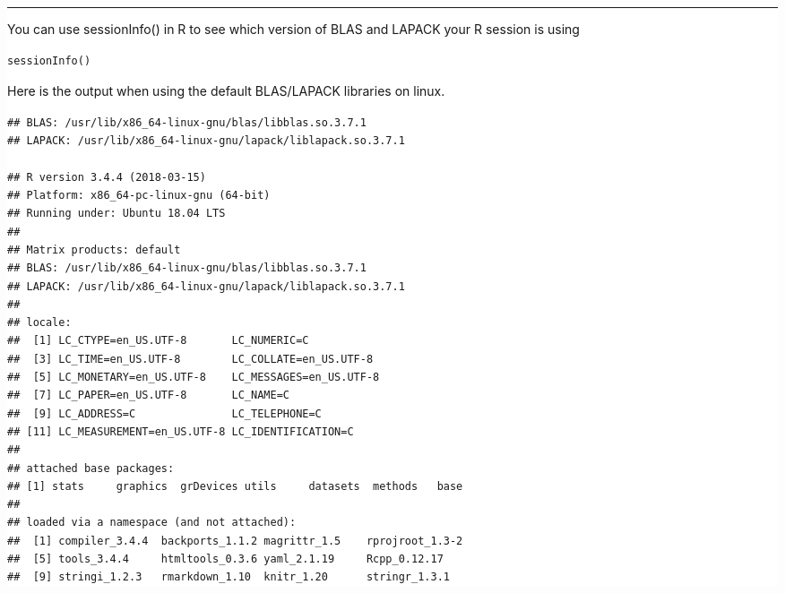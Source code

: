 ------------------------------------------------------------------------

You can use sessionInfo() in R to see which version of BLAS and LAPACK
your R session is using

    sessionInfo()

Here is the output when using the default BLAS/LAPACK libraries on
linux.

    ## BLAS: /usr/lib/x86_64-linux-gnu/blas/libblas.so.3.7.1
    ## LAPACK: /usr/lib/x86_64-linux-gnu/lapack/liblapack.so.3.7.1

    ## R version 3.4.4 (2018-03-15)
    ## Platform: x86_64-pc-linux-gnu (64-bit)
    ## Running under: Ubuntu 18.04 LTS
    ## 
    ## Matrix products: default
    ## BLAS: /usr/lib/x86_64-linux-gnu/blas/libblas.so.3.7.1
    ## LAPACK: /usr/lib/x86_64-linux-gnu/lapack/liblapack.so.3.7.1
    ## 
    ## locale:
    ##  [1] LC_CTYPE=en_US.UTF-8       LC_NUMERIC=C              
    ##  [3] LC_TIME=en_US.UTF-8        LC_COLLATE=en_US.UTF-8    
    ##  [5] LC_MONETARY=en_US.UTF-8    LC_MESSAGES=en_US.UTF-8   
    ##  [7] LC_PAPER=en_US.UTF-8       LC_NAME=C                 
    ##  [9] LC_ADDRESS=C               LC_TELEPHONE=C            
    ## [11] LC_MEASUREMENT=en_US.UTF-8 LC_IDENTIFICATION=C       
    ## 
    ## attached base packages:
    ## [1] stats     graphics  grDevices utils     datasets  methods   base     
    ## 
    ## loaded via a namespace (and not attached):
    ##  [1] compiler_3.4.4  backports_1.1.2 magrittr_1.5    rprojroot_1.3-2
    ##  [5] tools_3.4.4     htmltools_0.3.6 yaml_2.1.19     Rcpp_0.12.17   
    ##  [9] stringi_1.2.3   rmarkdown_1.10  knitr_1.20      stringr_1.3.1  